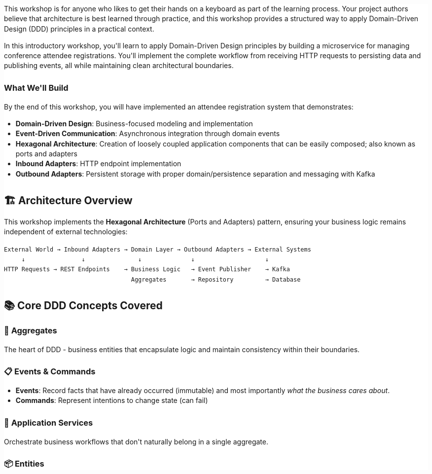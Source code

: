This workshop is for anyone who likes to get their hands on a keyboard as part of the learning process. Your project authors believe that architecture is best learned through practice, and this workshop provides a structured way to apply Domain-Driven Design (DDD) principles in a practical context.

In this introductory workshop, you'll learn to apply Domain-Driven Design principles by building a microservice for managing conference attendee registrations. You'll implement the complete workflow from receiving HTTP requests to persisting data and publishing events, all while maintaining clean architectural boundaries.

### What We'll Build

By the end of this workshop, you will have implemented an attendee registration system that demonstrates:

- **Domain-Driven Design**: Business-focused modeling and implementation
- **Event-Driven Communication**: Asynchronous integration through domain events
- **Hexagonal Architecture**: Creation of loosely coupled application components that can be easily composed; also known as ports and adapters
- **Inbound Adapters**: HTTP endpoint implementation
- **Outbound Adapters**: Persistent storage with proper domain/persistence separation and messaging with Kafka

## 🏗️ Architecture Overview

This workshop implements the **Hexagonal Architecture** (Ports and Adapters) pattern, ensuring your business logic remains independent of external technologies:

```
External World → Inbound Adapters → Domain Layer → Outbound Adapters → External Systems
     ↓                ↓               ↓              ↓                    ↓
HTTP Requests → REST Endpoints    → Business Logic   → Event Publisher    → Kafka
                                    Aggregates       → Repository         → Database
```

## 📚 Core DDD Concepts Covered

### 🎪 **Aggregates**

The heart of DDD - business entities that encapsulate logic and maintain consistency within their boundaries.

### 📋 **Events & Commands**

- **Events**: Record facts that have already occurred (immutable) and most importantly _what the business cares about_.
- **Commands**: Represent intentions to change state (can fail)

### 🔧 **Application Services**

Orchestrate business workflows that don't naturally belong in a single aggregate.

### 📦 **Entities**
